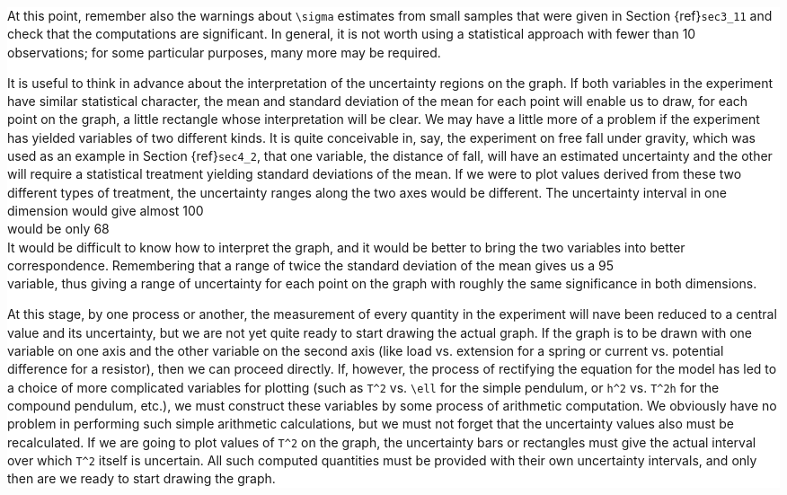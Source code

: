 At this point, remember also the warnings about `\sigma` estimates from small samples that were given in Section {ref}`sec3_11` and check that the computations are significant.
In general, it is not worth using a statistical approach with fewer than 10 observations; for some particular purposes, many more may be required.

It is useful to think in advance about the interpretation of the uncertainty regions on the graph.
If both variables
in the experiment have similar statistical character, the mean and standard deviation of the mean for each point will
enable us to draw, for each point on the graph, a little rectangle whose interpretation will be clear.
We may have a
little more of a problem if the experiment has yielded variables of two different kinds.
It is quite conceivable in,
say, the experiment on free fall under gravity, which was used as an example in Section {ref}`sec4_2`, that one
variable, the distance of fall, will have an estimated uncertainty and the other will require a statistical treatment
yielding standard deviations of the mean.
If we were to plot values derived from these two different types of
treatment, the uncertainty ranges along the two axes would be different.
The uncertainty interval in one dimension
would give almost 100\
would be only 68\
It would be difficult to know how to interpret the graph, and it would be better to bring the two
variables into better correspondence.
Remembering that a range of twice the standard deviation of the mean gives us a
95\
variable, thus giving a range of uncertainty for each point on the graph with roughly the same significance in both
dimensions.

At this stage, by one process or another, the measurement of every quantity in the experiment will nave been reduced
to a central value and its uncertainty, but we are not yet quite ready to start drawing the actual graph.
If the
graph is to be drawn with one variable on one axis and the other variable on the second axis (like load vs.
extension
for a spring or current vs.
potential difference for a resistor), then we can proceed directly.
If, however, the
process of rectifying the equation for the model has led to a choice of more complicated variables for plotting (such
as `T^2` vs. `\ell` for the simple pendulum, or `h^2` vs. `T^2h` for the compound pendulum, etc.), we must construct
these variables by some process of arithmetic computation.
We obviously have no problem in performing such simple
arithmetic calculations, but we must not forget that the uncertainty values also must be recalculated.
If we are
going to plot values of `T^2` on the graph, the uncertainty bars or rectangles must give the actual interval over
which `T^2` itself is uncertain.
All such computed quantities must be provided with their own uncertainty intervals,
and only then are we ready to start drawing the graph.
